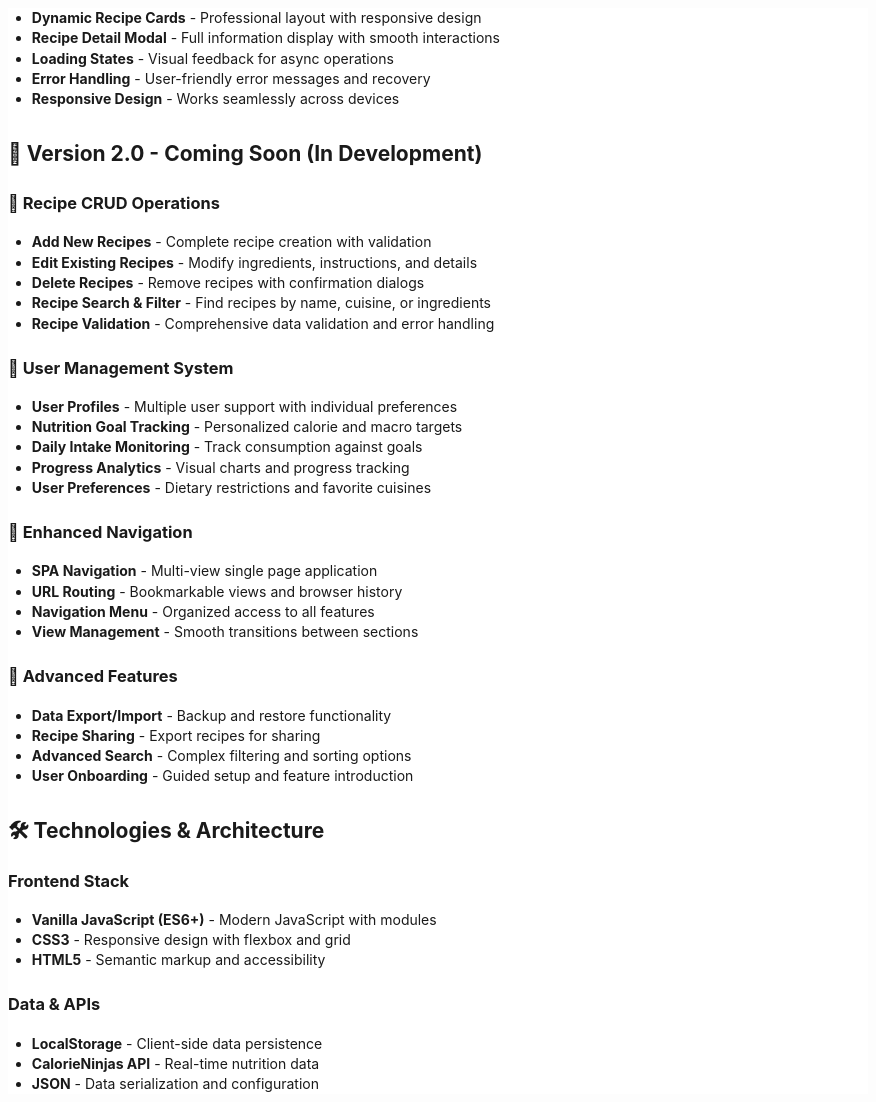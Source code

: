 - **Dynamic Recipe Cards** - Professional layout with responsive design
- **Recipe Detail Modal** - Full information display with smooth interactions
- **Loading States** - Visual feedback for async operations
- **Error Handling** - User-friendly error messages and recovery
- **Responsive Design** - Works seamlessly across devices

## 🔮 Version 2.0 - Coming Soon (In Development)

### 🔨 **Recipe CRUD Operations**

- **Add New Recipes** - Complete recipe creation with validation
- **Edit Existing Recipes** - Modify ingredients, instructions, and details
- **Delete Recipes** - Remove recipes with confirmation dialogs
- **Recipe Search & Filter** - Find recipes by name, cuisine, or ingredients
- **Recipe Validation** - Comprehensive data validation and error handling

### 🔨 **User Management System**

- **User Profiles** - Multiple user support with individual preferences
- **Nutrition Goal Tracking** - Personalized calorie and macro targets
- **Daily Intake Monitoring** - Track consumption against goals
- **Progress Analytics** - Visual charts and progress tracking
- **User Preferences** - Dietary restrictions and favorite cuisines

### 🔨 **Enhanced Navigation**

- **SPA Navigation** - Multi-view single page application
- **URL Routing** - Bookmarkable views and browser history
- **Navigation Menu** - Organized access to all features
- **View Management** - Smooth transitions between sections

### 🔨 **Advanced Features**

- **Data Export/Import** - Backup and restore functionality
- **Recipe Sharing** - Export recipes for sharing
- **Advanced Search** - Complex filtering and sorting options
- **User Onboarding** - Guided setup and feature introduction

## 🛠️ Technologies & Architecture

### **Frontend Stack**

- **Vanilla JavaScript (ES6+)** - Modern JavaScript with modules
- **CSS3** - Responsive design with flexbox and grid
- **HTML5** - Semantic markup and accessibility

### **Data & APIs**

- **LocalStorage** - Client-side data persistence
- **CalorieNinjas API** - Real-time nutrition data
- **JSON** - Data serialization and configuration
